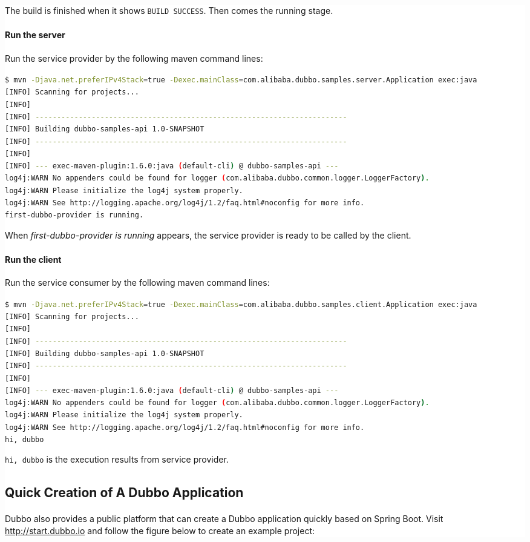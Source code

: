 The build is finished when it shows `BUILD SUCCESS`. Then comes the running stage.

#### Run the server

Run the service provider by the following maven command lines:

```bash
$ mvn -Djava.net.preferIPv4Stack=true -Dexec.mainClass=com.alibaba.dubbo.samples.server.Application exec:java
[INFO] Scanning for projects...
[INFO]                                                                         
[INFO] ------------------------------------------------------------------------
[INFO] Building dubbo-samples-api 1.0-SNAPSHOT
[INFO] ------------------------------------------------------------------------
[INFO]
[INFO] --- exec-maven-plugin:1.6.0:java (default-cli) @ dubbo-samples-api ---
log4j:WARN No appenders could be found for logger (com.alibaba.dubbo.common.logger.LoggerFactory).
log4j:WARN Please initialize the log4j system properly.
log4j:WARN See http://logging.apache.org/log4j/1.2/faq.html#noconfig for more info.
first-dubbo-provider is running.
```

When *first-dubbo-provider is running* appears, the service provider is ready to be called by the client.

#### Run the client

Run the service consumer by the following maven command lines:

```bash
$ mvn -Djava.net.preferIPv4Stack=true -Dexec.mainClass=com.alibaba.dubbo.samples.client.Application exec:java
[INFO] Scanning for projects...
[INFO]                                                                         
[INFO] ------------------------------------------------------------------------
[INFO] Building dubbo-samples-api 1.0-SNAPSHOT
[INFO] ------------------------------------------------------------------------
[INFO]
[INFO] --- exec-maven-plugin:1.6.0:java (default-cli) @ dubbo-samples-api ---
log4j:WARN No appenders could be found for logger (com.alibaba.dubbo.common.logger.LoggerFactory).
log4j:WARN Please initialize the log4j system properly.
log4j:WARN See http://logging.apache.org/log4j/1.2/faq.html#noconfig for more info.
hi, dubbo
```

`hi, dubbo` is the execution results from service provider.

## Quick Creation of A Dubbo Application

Dubbo also provides a public platform that can create a Dubbo application quickly based on Spring Boot. Visit  http://start.dubbo.io and follow the figure below to create an example project:
